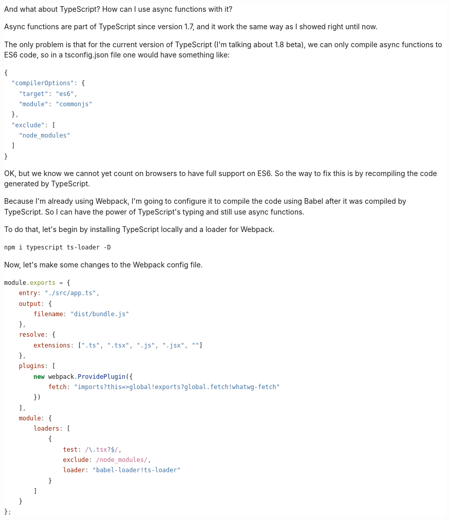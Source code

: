 And what about TypeScript? How can I use async functions with it?

Async functions are part of TypeScript since version 1.7, and it work the same
way as I showed right until now.

The only problem is that for the current version of TypeScript (I'm talking
about 1.8 beta), we can only compile async functions to ES6 code, so in a
tsconfig.json file one would have something like:

```js
{
  "compilerOptions": {
    "target": "es6",
    "module": "commonjs"
  },
  "exclude": [
    "node_modules"
  ]
}
```

OK, but we know we cannot yet count on browsers to have full support on ES6. So
the way to fix this is by recompiling the code generated by TypeScript.

Because I'm already using Webpack, I'm going to configure it to compile the code
using Babel after it was compiled by TypeScript. So I can have the power of
TypeScript's typing and still use async functions.

To do that, let's begin by installing TypeScript locally and a loader for
Webpack.

```
npm i typescript ts-loader -D
```

Now, let's make some changes to the Webpack config file.

```js
module.exports = {
	entry: "./src/app.ts",
	output: {
		filename: "dist/bundle.js"
	},
	resolve: {
		extensions: [".ts", ".tsx", ".js", ".jsx", ""]
	},
	plugins: [
		new webpack.ProvidePlugin({
			fetch: "imports?this=>global!exports?global.fetch!whatwg-fetch"
		})
	],
	module: {
		loaders: [
			{
				test: /\.tsx?$/,
				exclude: /node_modules/,
				loader: "babel-loader!ts-loader"
			}
		]
	}
};
```

